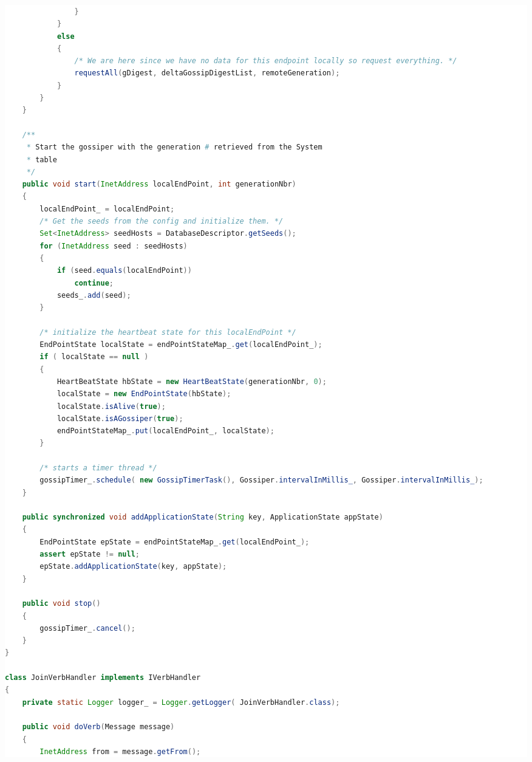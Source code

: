 ```java
                }
            }
            else
            {
                /* We are here since we have no data for this endpoint locally so request everything. */
                requestAll(gDigest, deltaGossipDigestList, remoteGeneration);
            }
        }
    }

    /**
     * Start the gossiper with the generation # retrieved from the System
     * table
     */
    public void start(InetAddress localEndPoint, int generationNbr)
    {
        localEndPoint_ = localEndPoint;
        /* Get the seeds from the config and initialize them. */
        Set<InetAddress> seedHosts = DatabaseDescriptor.getSeeds();
        for (InetAddress seed : seedHosts)
        {
            if (seed.equals(localEndPoint))
                continue;
            seeds_.add(seed);
        }

        /* initialize the heartbeat state for this localEndPoint */
        EndPointState localState = endPointStateMap_.get(localEndPoint_);
        if ( localState == null )
        {
            HeartBeatState hbState = new HeartBeatState(generationNbr, 0);
            localState = new EndPointState(hbState);
            localState.isAlive(true);
            localState.isAGossiper(true);
            endPointStateMap_.put(localEndPoint_, localState);
        }

        /* starts a timer thread */
        gossipTimer_.schedule( new GossipTimerTask(), Gossiper.intervalInMillis_, Gossiper.intervalInMillis_);
    }

    public synchronized void addApplicationState(String key, ApplicationState appState)
    {
        EndPointState epState = endPointStateMap_.get(localEndPoint_);
        assert epState != null;
        epState.addApplicationState(key, appState);
    }

    public void stop()
    {
        gossipTimer_.cancel();
    }
}

class JoinVerbHandler implements IVerbHandler
{
    private static Logger logger_ = Logger.getLogger( JoinVerbHandler.class);

    public void doVerb(Message message)
    {
        InetAddress from = message.getFrom();
```